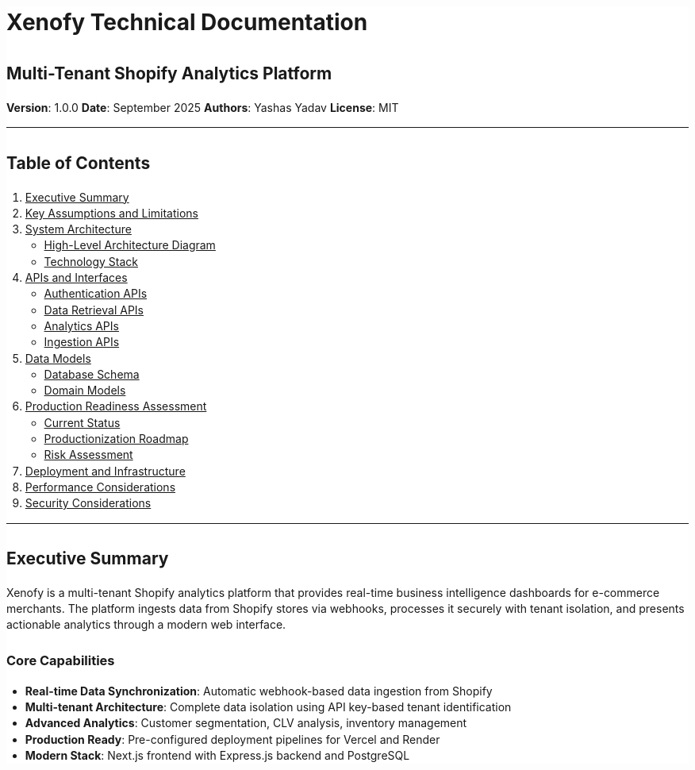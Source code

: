 
# Xenofy Technical Documentation

## Multi-Tenant Shopify Analytics Platform

**Version**: 1.0.0
**Date**: September 2025
**Authors**: Yashas Yadav
**License**: MIT

---

## Table of Contents

1. [Executive Summary](#executive-summary)
2. [Key Assumptions and Limitations](#key-assumptions-and-limitations)
3. [System Architecture](#system-architecture)
   - [High-Level Architecture Diagram](#high-level-architecture-diagram)
   - [Technology Stack](#technology-stack)
4. [APIs and Interfaces](#apis-and-interfaces)
   - [Authentication APIs](#authentication-apis)
   - [Data Retrieval APIs](#data-retrieval-apis)
   - [Analytics APIs](#analytics-apis)
   - [Ingestion APIs](#ingestion-apis)
5. [Data Models](#data-models)
   - [Database Schema](#database-schema)
   - [Domain Models](#domain-models)
6. [Production Readiness Assessment](#production-readiness-assessment)
   - [Current Status](#current-status)
   - [Productionization Roadmap](#productionization-roadmap)
   - [Risk Assessment](#risk-assessment)
7. [Deployment and Infrastructure](#deployment-and-infrastructure)
8. [Performance Considerations](#performance-considerations)
9. [Security Considerations](#security-considerations)

---

## Executive Summary

Xenofy is a multi-tenant Shopify analytics platform that provides real-time business intelligence dashboards for e-commerce merchants. The platform ingests data from Shopify stores via webhooks, processes it securely with tenant isolation, and presents actionable analytics through a modern web interface.

### Core Capabilities

- **Real-time Data Synchronization**: Automatic webhook-based data ingestion from Shopify
- **Multi-tenant Architecture**: Complete data isolation using API key-based tenant identification
- **Advanced Analytics**: Customer segmentation, CLV analysis, inventory management
- **Production Ready**: Pre-configured deployment pipelines for Vercel and Render
- **Modern Stack**: Next.js frontend with Express.js backend and PostgreSQL
